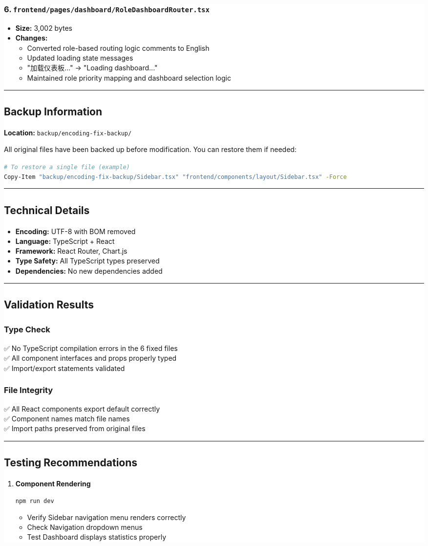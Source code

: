 ### 6. `frontend/pages/dashboard/RoleDashboardRouter.tsx`
- **Size:** 3,002 bytes
- **Changes:**
  - Converted role-based routing logic comments to English
  - Updated loading state messages
  - "加载仪表板..." → "Loading dashboard..."
  - Maintained role priority mapping and dashboard selection logic

---

## Backup Information

**Location:** `backup/encoding-fix-backup/`

All original files have been backed up before modification. You can restore them if needed:

```bash
# To restore a single file (example)
Copy-Item "backup/encoding-fix-backup/Sidebar.tsx" "frontend/components/layout/Sidebar.tsx" -Force
```

---

## Technical Details

- **Encoding:** UTF-8 with BOM removed
- **Language:** TypeScript + React
- **Framework:** React Router, Chart.js
- **Type Safety:** All TypeScript types preserved
- **Dependencies:** No new dependencies added

---

## Validation Results

### Type Check
✅ No TypeScript compilation errors in the 6 fixed files  
✅ All component interfaces and props properly typed  
✅ Import/export statements validated

### File Integrity
✅ All React components export default correctly  
✅ Component names match file names  
✅ Import paths preserved from original files

---

## Testing Recommendations

1. **Component Rendering**
   ```bash
   npm run dev
   ```
   - Verify Sidebar navigation menu renders correctly
   - Check Navigation dropdown menus
   - Test Dashboard displays statistics properly
